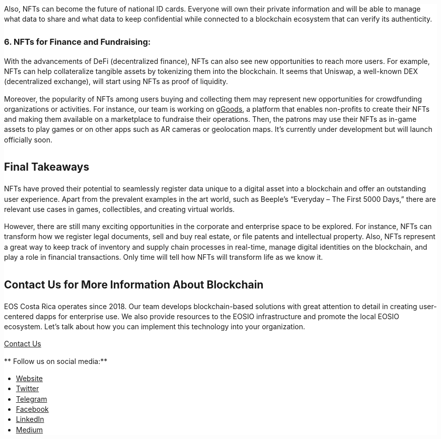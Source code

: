 Also, NFTs can become the future of national ID cards. Everyone will own their private information and will be able to manage what data to share and what data to keep confidential while connected to a blockchain ecosystem that can verify its authenticity. 

### 6. NFTs for Finance and Fundraising:

With the advancements of DeFi (decentralized finance), NFTs can also see new opportunities to reach more users. For example, NFTs can help collateralize tangible assets by tokenizing them into the blockchain. It seems that Uniswap, a well-known DEX (decentralized exchange), will start using NFTs as proof of liquidity. 

Moreover, the popularity of NFTs among users buying and collecting them may represent new opportunities for crowdfunding organizations or activities. For instance, our team is working on [gGoods](http://ggoods.io/), a platform that enables non-profits to create their NFTs and making them available on a marketplace to fundraise their operations. Then, the patrons may use their NFTs as in-game assets to play games or on other apps such as AR cameras or geolocation maps. It’s currently under development but will launch officially soon. 

## Final Takeaways

NFTs have proved their potential to seamlessly register data unique to a digital asset into a blockchain and offer an outstanding user experience. Apart from the prevalent examples in the art world, such as Beeple’s “Everyday – The First 5000 Days,” there are relevant use cases in games, collectibles, and creating virtual worlds. 

However, there are still many exciting opportunities in the corporate and enterprise space to be explored. For instance, NFTs can transform how we register legal documents, sell and buy real estate, or file patents and intellectual property. Also, NFTs represent a great way to keep track of inventory and supply chain processes in real-time, manage digital identities on the blockchain, and play a role in financial transactions. Only time will tell how NFTs will transform life as we know it.

## Contact Us for More Information About Blockchain

EOS Costa Rica operates since 2018. Our team develops blockchain-based solutions with great attention to detail in creating user-centered dapps for enterprise use. We also provide resources to the EOSIO infrastructure and promote the local EOSIO ecosystem. Let’s talk about how you can implement this technology into your organization.

[Contact Us](https://eoscostarica.io/contact-us)

** Follow us on social media:**

*   [Website](https://eoscostarica.io)
*   [Twitter](https://twitter.com/eoscostarica)
*   [Telegram](https://t.me/eoscr)
*   [Facebook](https://www.facebook.com/costaricaeos/)
*   [LinkedIn](https://www.linkedin.com/company/eoscostarica/)
*   [Medium](https://medium.com/@eoscostarica)
